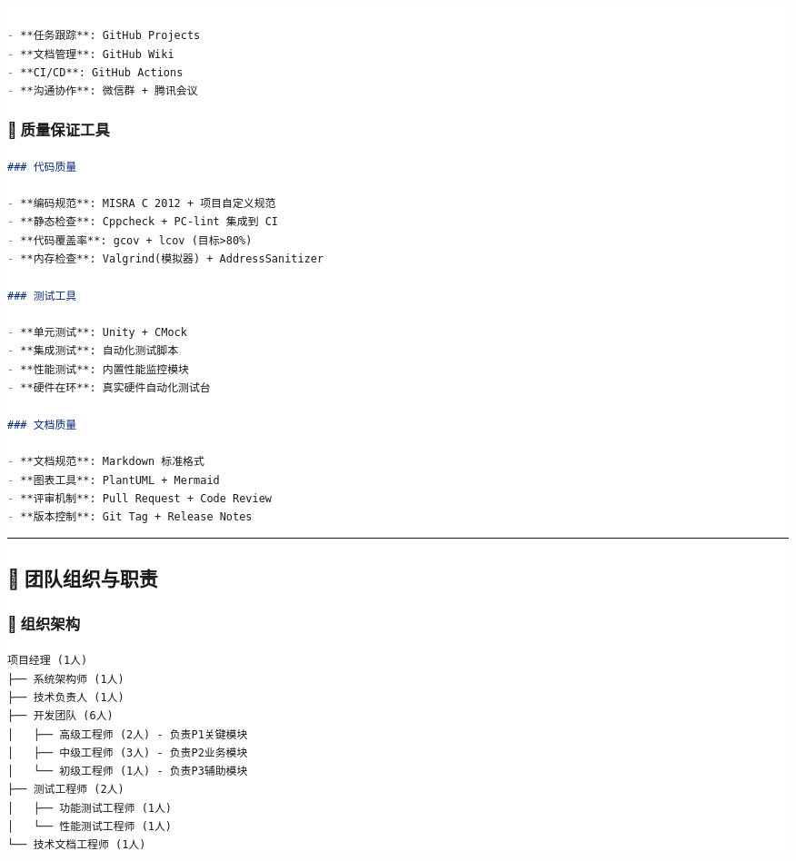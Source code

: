 ```markdown

- **任务跟踪**: GitHub Projects
- **文档管理**: GitHub Wiki
- **CI/CD**: GitHub Actions
- **沟通协作**: 微信群 + 腾讯会议
```

### 🔧 质量保证工具

```markdown
### 代码质量

- **编码规范**: MISRA C 2012 + 项目自定义规范
- **静态检查**: Cppcheck + PC-lint 集成到 CI
- **代码覆盖率**: gcov + lcov (目标>80%)
- **内存检查**: Valgrind(模拟器) + AddressSanitizer

### 测试工具

- **单元测试**: Unity + CMock
- **集成测试**: 自动化测试脚本
- **性能测试**: 内置性能监控模块
- **硬件在环**: 真实硬件自动化测试台

### 文档质量

- **文档规范**: Markdown 标准格式
- **图表工具**: PlantUML + Mermaid
- **评审机制**: Pull Request + Code Review
- **版本控制**: Git Tag + Release Notes
```

---

## 👥 团队组织与职责

### 🏢 组织架构

```
项目经理 (1人)
├── 系统架构师 (1人)
├── 技术负责人 (1人)
├── 开发团队 (6人)
│   ├── 高级工程师 (2人) - 负责P1关键模块
│   ├── 中级工程师 (3人) - 负责P2业务模块
│   └── 初级工程师 (1人) - 负责P3辅助模块
├── 测试工程师 (2人)
│   ├── 功能测试工程师 (1人)
│   └── 性能测试工程师 (1人)
└── 技术文档工程师 (1人)
```
